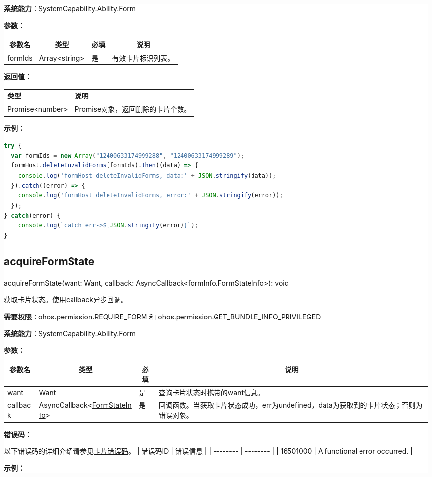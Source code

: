 **系统能力**：SystemCapability.Ability.Form

**参数：**

| 参数名 | 类型    | 必填 | 说明    |
| ------ | ------ | ---- | ------- |
| formIds | Array&lt;string&gt; | 是   | 有效卡片标识列表。 |

**返回值：**

| 类型          | 说明                                |
| :------------ | :---------------------------------- |
| Promise&lt;number&gt; | Promise对象，返回删除的卡片个数。 |

**示例：**

```js
try {
  var formIds = new Array("12400633174999288", "12400633174999289");
  formHost.deleteInvalidForms(formIds).then((data) => {
    console.log('formHost deleteInvalidForms, data:' + JSON.stringify(data));
  }).catch((error) => {
    console.log('formHost deleteInvalidForms, error:' + JSON.stringify(error));
  });
} catch(error) {
    console.log(`catch err->${JSON.stringify(error)}`);
}
```

## acquireFormState

acquireFormState(want: Want, callback: AsyncCallback&lt;formInfo.FormStateInfo&gt;): void

获取卡片状态。使用callback异步回调。

**需要权限**：ohos.permission.REQUIRE_FORM 和 ohos.permission.GET_BUNDLE_INFO_PRIVILEGED

**系统能力**：SystemCapability.Ability.Form

**参数：**

| 参数名 | 类型    | 必填 | 说明    |
| ------ | ------ | ---- | ------- |
| want | [Want](js-apis-application-Want.md) | 是   | 查询卡片状态时携带的want信息。 |
| callback | AsyncCallback&lt;[FormStateInfo](js-apis-formInfo.md#formstateinfo)&gt; | 是 | 回调函数。当获取卡片状态成功，err为undefined，data为获取到的卡片状态；否则为错误对象。 |

**错误码：**

以下错误码的详细介绍请参见[卡片错误码](../errorcodes/errcode-form.md)。
| 错误码ID | 错误信息 |
| -------- | -------- |
| 16501000 | A functional error occurred. |

**示例：**
